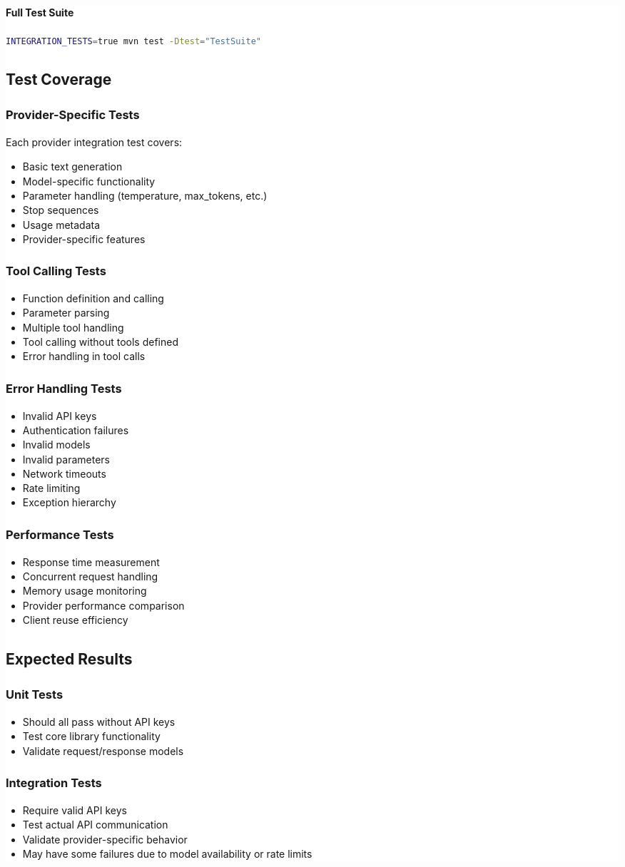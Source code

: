 #### Full Test Suite
```bash
INTEGRATION_TESTS=true mvn test -Dtest="TestSuite"
```

## Test Coverage

### Provider-Specific Tests

Each provider integration test covers:
- Basic text generation
- Model-specific functionality
- Parameter handling (temperature, max_tokens, etc.)
- Stop sequences
- Usage metadata
- Provider-specific features

### Tool Calling Tests

- Function definition and calling
- Parameter parsing
- Multiple tool handling
- Tool calling without tools defined
- Error handling in tool calls

### Error Handling Tests

- Invalid API keys
- Authentication failures
- Invalid models
- Invalid parameters
- Network timeouts
- Rate limiting
- Exception hierarchy

### Performance Tests

- Response time measurement
- Concurrent request handling
- Memory usage monitoring
- Provider performance comparison
- Client reuse efficiency

## Expected Results

### Unit Tests
- Should all pass without API keys
- Test core library functionality
- Validate request/response models

### Integration Tests
- Require valid API keys
- Test actual API communication
- Validate provider-specific behavior
- May have some failures due to model availability or rate limits
